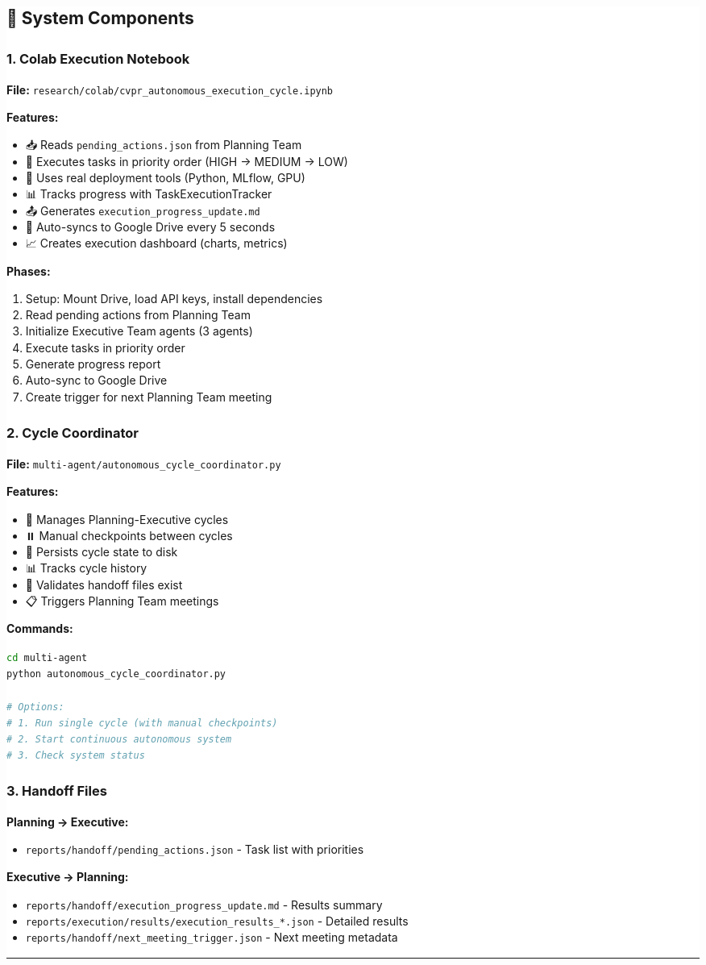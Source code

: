 
## 📁 System Components

### **1. Colab Execution Notebook**
**File:** `research/colab/cvpr_autonomous_execution_cycle.ipynb`

**Features:**
- 📥 Reads `pending_actions.json` from Planning Team
- 🎯 Executes tasks in priority order (HIGH → MEDIUM → LOW)
- 🔧 Uses real deployment tools (Python, MLflow, GPU)
- 📊 Tracks progress with TaskExecutionTracker
- 📤 Generates `execution_progress_update.md`
- 🔄 Auto-syncs to Google Drive every 5 seconds
- 📈 Creates execution dashboard (charts, metrics)

**Phases:**
1. Setup: Mount Drive, load API keys, install dependencies
2. Read pending actions from Planning Team
3. Initialize Executive Team agents (3 agents)
4. Execute tasks in priority order
5. Generate progress report
6. Auto-sync to Google Drive
7. Create trigger for next Planning Team meeting

### **2. Cycle Coordinator**
**File:** `multi-agent/autonomous_cycle_coordinator.py`

**Features:**
- 🔄 Manages Planning-Executive cycles
- ⏸️ Manual checkpoints between cycles
- 💾 Persists cycle state to disk
- 📊 Tracks cycle history
- 🎯 Validates handoff files exist
- 📋 Triggers Planning Team meetings

**Commands:**
```bash
cd multi-agent
python autonomous_cycle_coordinator.py

# Options:
# 1. Run single cycle (with manual checkpoints)
# 2. Start continuous autonomous system
# 3. Check system status
```

### **3. Handoff Files**

**Planning → Executive:**
- `reports/handoff/pending_actions.json` - Task list with priorities

**Executive → Planning:**
- `reports/handoff/execution_progress_update.md` - Results summary
- `reports/execution/results/execution_results_*.json` - Detailed results
- `reports/handoff/next_meeting_trigger.json` - Next meeting metadata

---